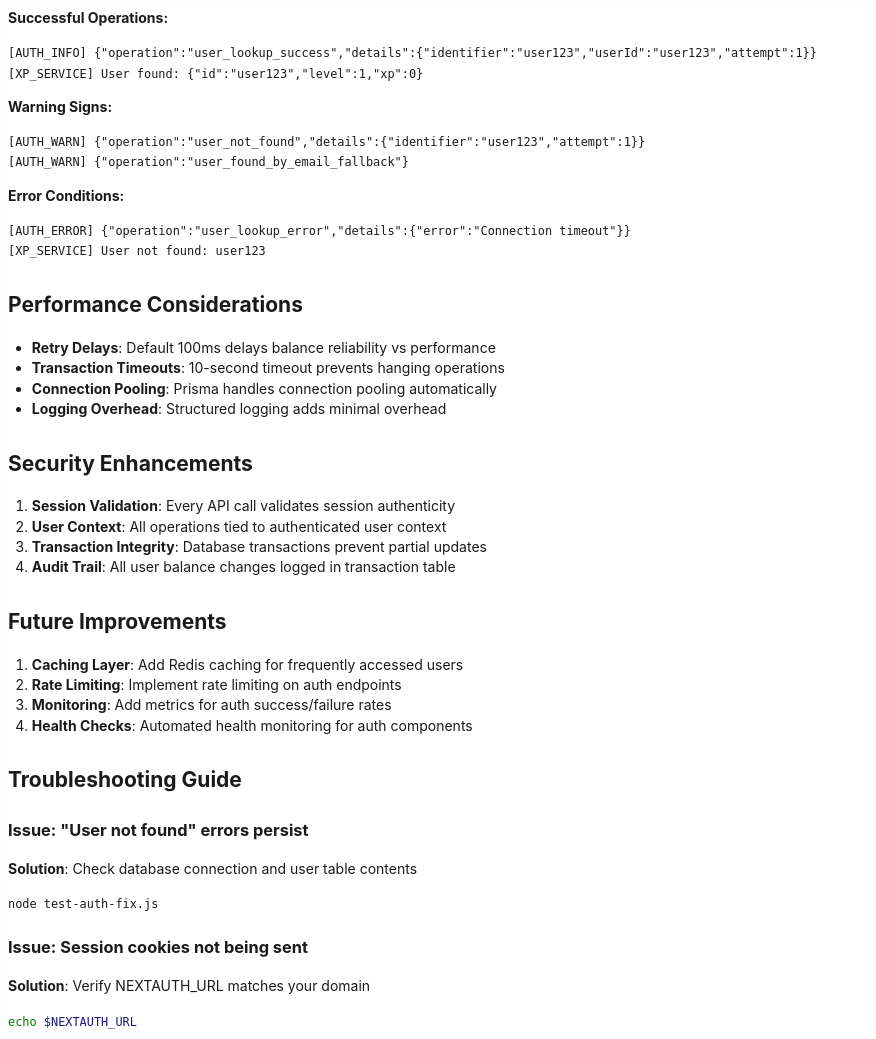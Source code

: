 **Successful Operations:**
```
[AUTH_INFO] {"operation":"user_lookup_success","details":{"identifier":"user123","userId":"user123","attempt":1}}
[XP_SERVICE] User found: {"id":"user123","level":1,"xp":0}
```

**Warning Signs:**
```
[AUTH_WARN] {"operation":"user_not_found","details":{"identifier":"user123","attempt":1}}
[AUTH_WARN] {"operation":"user_found_by_email_fallback"}
```

**Error Conditions:**
```
[AUTH_ERROR] {"operation":"user_lookup_error","details":{"error":"Connection timeout"}}
[XP_SERVICE] User not found: user123
```

## Performance Considerations

- **Retry Delays**: Default 100ms delays balance reliability vs performance
- **Transaction Timeouts**: 10-second timeout prevents hanging operations
- **Connection Pooling**: Prisma handles connection pooling automatically
- **Logging Overhead**: Structured logging adds minimal overhead

## Security Enhancements

1. **Session Validation**: Every API call validates session authenticity
2. **User Context**: All operations tied to authenticated user context
3. **Transaction Integrity**: Database transactions prevent partial updates
4. **Audit Trail**: All user balance changes logged in transaction table

## Future Improvements

1. **Caching Layer**: Add Redis caching for frequently accessed users
2. **Rate Limiting**: Implement rate limiting on auth endpoints
3. **Monitoring**: Add metrics for auth success/failure rates
4. **Health Checks**: Automated health monitoring for auth components

## Troubleshooting Guide

### Issue: "User not found" errors persist
**Solution**: Check database connection and user table contents
```bash
node test-auth-fix.js
```

### Issue: Session cookies not being sent
**Solution**: Verify NEXTAUTH_URL matches your domain
```bash
echo $NEXTAUTH_URL
```

